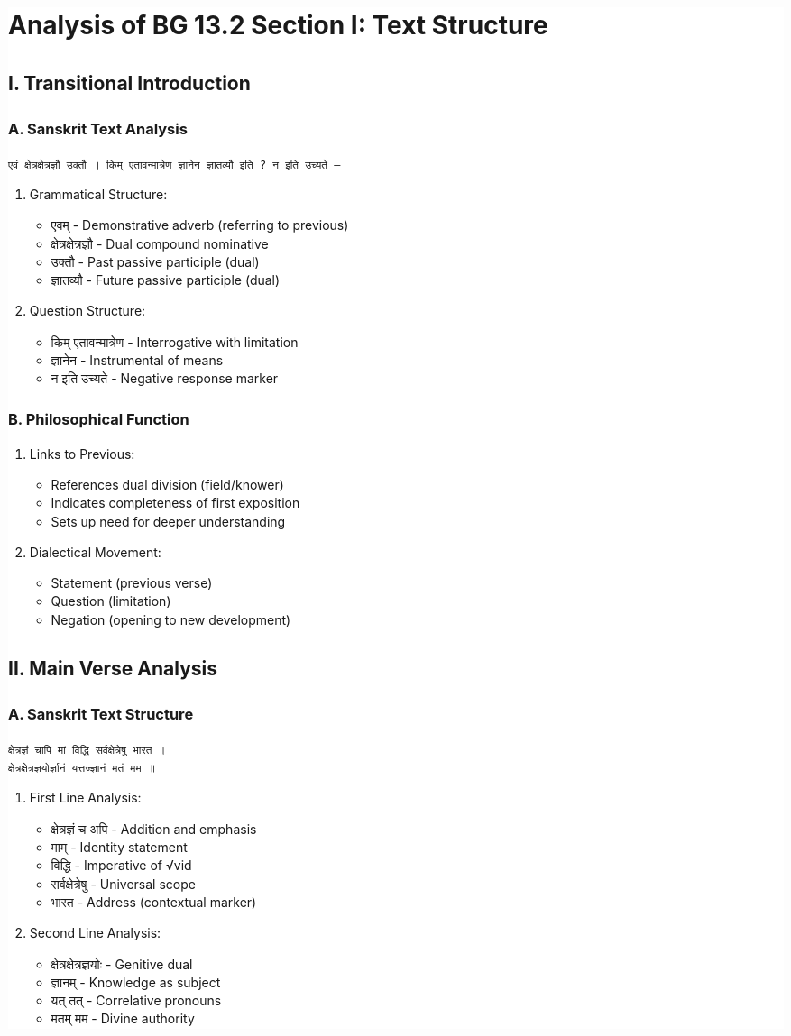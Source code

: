 # Analysis of BG 13.2 Section I: Text Structure

## I. Transitional Introduction

### A. Sanskrit Text Analysis
```sanskrit
एवं क्षेत्रक्षेत्रज्ञौ उक्तौ । किम् एतावन्मात्रेण ज्ञानेन ज्ञातव्यौ इति ? न इति उच्यते —
```

1. Grammatical Structure:
   - एवम् - Demonstrative adverb (referring to previous)
   - क्षेत्रक्षेत्रज्ञौ - Dual compound nominative
   - उक्तौ - Past passive participle (dual)
   - ज्ञातव्यौ - Future passive participle (dual)

2. Question Structure:
   - किम् एतावन्मात्रेण - Interrogative with limitation
   - ज्ञानेन - Instrumental of means
   - न इति उच्यते - Negative response marker

### B. Philosophical Function
1. Links to Previous:
   - References dual division (field/knower)
   - Indicates completeness of first exposition
   - Sets up need for deeper understanding

2. Dialectical Movement:
   - Statement (previous verse)
   - Question (limitation)
   - Negation (opening to new development)

## II. Main Verse Analysis

### A. Sanskrit Text Structure
```sanskrit
क्षेत्रज्ञं चापि मां विद्धि सर्वक्षेत्रेषु भारत ।
क्षेत्रक्षेत्रज्ञयोर्ज्ञानं यत्तज्ज्ञानं मतं मम ॥
```

1. First Line Analysis:
   - क्षेत्रज्ञं च अपि - Addition and emphasis
   - माम् - Identity statement
   - विद्धि - Imperative of √vid
   - सर्वक्षेत्रेषु - Universal scope
   - भारत - Address (contextual marker)

2. Second Line Analysis:
   - क्षेत्रक्षेत्रज्ञयोः - Genitive dual
   - ज्ञानम् - Knowledge as subject
   - यत् तत् - Correlative pronouns
   - मतम् मम - Divine authority
